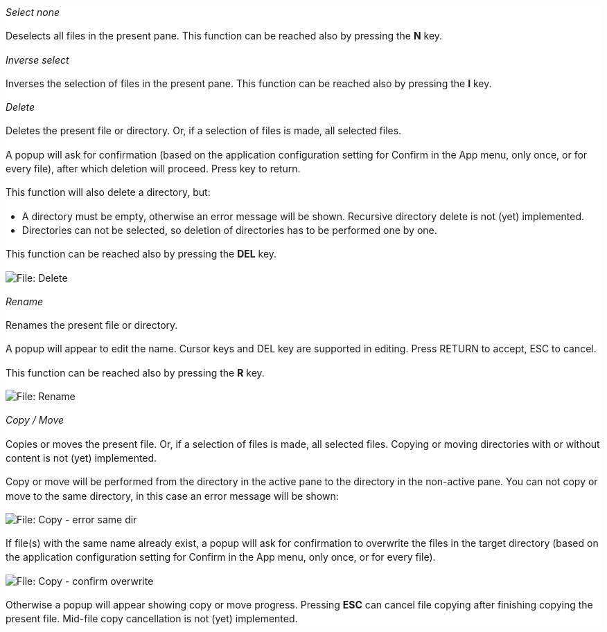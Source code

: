 *Select none*

Deselects all files in the present pane. This function can be reached also by pressing the **N** key.

*Inverse select*

Inverses the selection of files in the present pane. This function can be reached also by pressing the **I** key.

*Delete*

Deletes the present file or directory. Or, if a selection of files is made, all selected files.

A popup will ask for confirmation (based on the application configuration setting for Confirm in the App menu, only once, or for every file), after which deletion will proceed. Press key to return.

This function will also delete a directory, but:
- A directory must be empty, otherwise an error message will be shown. Recursive directory delete is not (yet) implemented.
- Directories can not be selected, so deletion of directories has to be performed one by one.

This function can be reached also by pressing the **DEL** key.

![File: Delete](https://github.com/xahmol/locifilemanager/blob/main/screenshots/LociFM%20-%20menu%20-file%20-%20delete.png?raw=true)

*Rename*

Renames the present file or directory.

A popup will appear to edit the name. Cursor keys and DEL key are supported in editing. Press RETURN to accept, ESC to cancel.

This function can be reached also by pressing the **R** key.

![File: Rename](https://github.com/xahmol/locifilemanager/blob/main/screenshots/LociFM%20-%20menu%20-file%20-%20rename.png?raw=true)

*Copy / Move*

Copies or moves the present file. Or, if a selection of files is made, all selected files. Copying or moving directories with or without content is not (yet) implemented.

Copy or move will be performed from the directory in the active pane to the directory in the non-active pane. You can not copy or move to the same directory, in this case an error message will be shown:

![File: Copy - error same dir](https://github.com/xahmol/locifilemanager/blob/main/screenshots/LociFM%20-%20menu%20-file%20-%20copy%20-%20same%20dir.png?raw=true)

If file(s) with the same name already exist, a popup will ask for confirmation to overwrite the files in the target directory (based on the application configuration setting for Confirm in the App menu, only once, or for every file).

![File: Copy - confirm overwrite](https://github.com/xahmol/locifilemanager/blob/main/screenshots/LociFM%20-%20menu%20-file%20-%20copy%20-%20confirm.png?raw=true)

Otherwise a popup will appear showing copy or move progress. Pressing **ESC** can cancel file copying after finishing copying the present file. Mid-file copy cancellation is not (yet) implemented.
